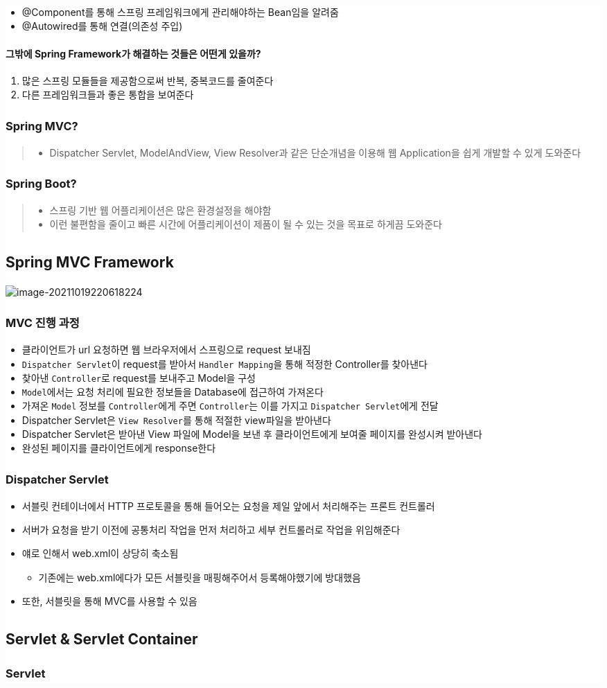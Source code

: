 - @Component를 통해 스프링 프레임워크에게 관리해야하는 Bean임을 알려줌
- @Autowired를 통해 연결(의존성 주입)



#### 그밖에 Spring Framework가 해결하는 것들은 어떤게 있을까?

1. 많은 스프링 모듈들을 제공함으로써 반복, 중복코드를 줄여준다
2. 다른 프레임워크들과 좋은 통합을 보여준다



### Spring MVC?

> - Dispatcher Servlet, ModelAndView, View Resolver과 같은 단순개념을 이용해 웹 Application을 쉽게 개발할 수 있게 도와준다



### Spring Boot?

> - 스프링 기반 웹 어플리케이션은 많은 환경설정을 해야함
> - 이런 불편함을 줄이고 빠른 시간에 어플리케이션이 제품이 될 수 있는 것을 목표로 하게끔 도와준다



## Spring MVC Framework

![image-20211019220618224](https://user-images.githubusercontent.com/41468004/137917926-df128dfd-56ba-4edb-9d80-012e5f01795b.png)

### MVC 진행 과정

- 클라이언트가 url 요청하면 웹 브라우저에서 스프링으로 request 보내짐
- `Dispatcher Servlet`이 request를 받아서 `Handler Mapping`을 통해 적정한 Controller를 찾아낸다
- 찾아낸 `Controller`로 request를 보내주고 Model을 구성
- `Model`에서는 요청 처리에 필요한 정보들을 Database에 접근하여 가져온다
- 가져온 `Model` 정보를 `Controller`에게 주면 `Controller`는 이를 가지고 `Dispatcher Servlet`에게 전달
- Dispatcher Servlet은 `View Resolver`를 통해 적절한 view파일을 받아낸다
- Dispatcher Servlet은 받아낸 View 파일에 Model을 보낸 후 클라이언트에게 보여줄 페이지를 완성시켜 받아낸다
- 완성된 페이지를 클라이언트에게 response한다



### Dispatcher Servlet

- 서블릿 컨테이너에서 HTTP 프로토콜을 통해 들어오는 요청을 제일 앞에서 처리해주는 프론트 컨트롤러

- 서버가 요청을 받기 이전에 공통처리 작업을 먼저 처리하고 세부 컨트롤러로 작업을 위임해준다
- 얘로 인해서 web.xml이 상당히 축소됨
  - 기존에는 web.xml에다가 모든 서블릿을 매핑해주어서 등록해야했기에 방대했음
- 또한, 서블릿을 통해 MVC를 사용할 수 있음



## Servlet & Servlet Container

### Servlet

